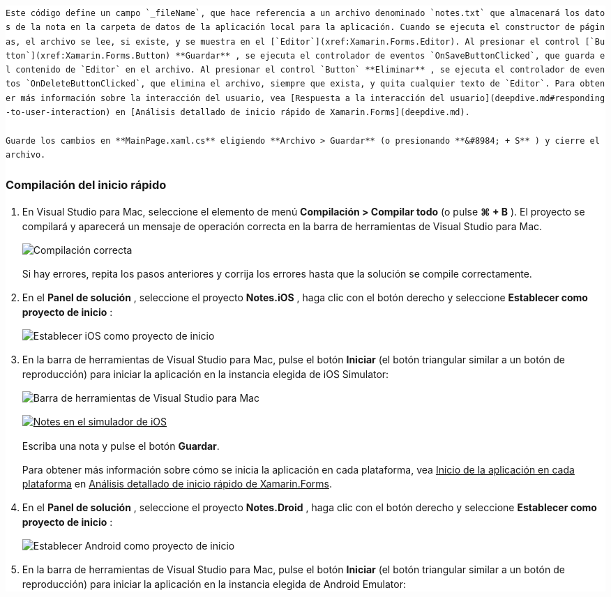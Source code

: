     Este código define un campo `_fileName`, que hace referencia a un archivo denominado `notes.txt` que almacenará los datos de la nota en la carpeta de datos de la aplicación local para la aplicación. Cuando se ejecuta el constructor de páginas, el archivo se lee, si existe, y se muestra en el [`Editor`](xref:Xamarin.Forms.Editor). Al presionar el control [`Button`](xref:Xamarin.Forms.Button) **Guardar** , se ejecuta el controlador de eventos `OnSaveButtonClicked`, que guarda el contenido de `Editor` en el archivo. Al presionar el control `Button` **Eliminar** , se ejecuta el controlador de eventos `OnDeleteButtonClicked`, que elimina el archivo, siempre que exista, y quita cualquier texto de `Editor`. Para obtener más información sobre la interacción del usuario, vea [Respuesta a la interacción del usuario](deepdive.md#responding-to-user-interaction) en [Análisis detallado de inicio rápido de Xamarin.Forms](deepdive.md).

    Guarde los cambios en **MainPage.xaml.cs** eligiendo **Archivo > Guardar** (o presionando **&#8984; + S** ) y cierre el archivo.

### <a name="building-the-quickstart"></a>Compilación del inicio rápido

1. En Visual Studio para Mac, seleccione el elemento de menú **Compilación > Compilar todo** (o pulse **&#8984; + B** ). El proyecto se compilará y aparecerá un mensaje de operación correcta en la barra de herramientas de Visual Studio para Mac.

      ![Compilación correcta](single-page-images/vsmac/build-successful.png)

    Si hay errores, repita los pasos anteriores y corrija los errores hasta que la solución se compile correctamente.

2. En el **Panel de solución** , seleccione el proyecto **Notes.iOS** , haga clic con el botón derecho y seleccione **Establecer como proyecto de inicio** :

      ![Establecer iOS como proyecto de inicio](single-page-images/vsmac/set-startup-project-ios.png)

3. En la barra de herramientas de Visual Studio para Mac, pulse el botón **Iniciar** (el botón triangular similar a un botón de reproducción) para iniciar la aplicación en la instancia elegida de iOS Simulator:

      ![Barra de herramientas de Visual Studio para Mac](single-page-images/vsmac/start.png)

      [![Notes en el simulador de iOS](single-page-images/vsmac/notes-ios.png)](single-page-images/vsmac/notes-ios-large.png#lightbox "Notes en el simulador de iOS")

    Escriba una nota y pulse el botón **Guardar**.

    Para obtener más información sobre cómo se inicia la aplicación en cada plataforma, vea [Inicio de la aplicación en cada plataforma](deepdive.md#launching-the-application-on-each-platform) en [Análisis detallado de inicio rápido de Xamarin.Forms](deepdive.md).

4. En el **Panel de solución** , seleccione el proyecto **Notes.Droid** , haga clic con el botón derecho y seleccione **Establecer como proyecto de inicio** :

      ![Establecer Android como proyecto de inicio](single-page-images/vsmac/set-startup-project-android.png)

5. En la barra de herramientas de Visual Studio para Mac, pulse el botón **Iniciar** (el botón triangular similar a un botón de reproducción) para iniciar la aplicación en la instancia elegida de Android Emulator:
